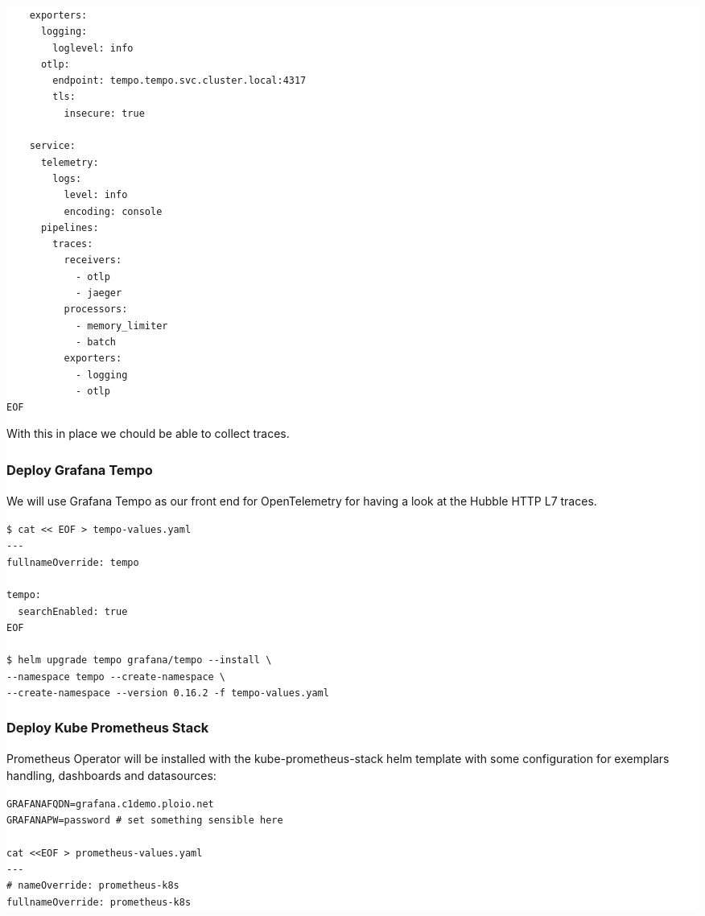         exporters:
          logging:
            loglevel: info
          otlp:
            endpoint: tempo.tempo.svc.cluster.local:4317
            tls:
              insecure: true
    
        service:
          telemetry:
            logs:
              level: info
              encoding: console
          pipelines:
            traces:
              receivers:
                - otlp
                - jaeger
              processors:
                - memory_limiter
                - batch
              exporters:
                - logging
                - otlp
    EOF

With this in place we chould be able to collect traces.

### **Deploy Grafana Tempo**

We will use Grafana Tempo as our front end for OpenTelemetry for having a look at the Hubble HTTP L7 traces.

    $ cat << EOF > tempo-values.yaml
    ---
    fullnameOverride: tempo
    
    tempo:
      searchEnabled: true
    EOF
    
    $ helm upgrade tempo grafana/tempo --install \
    --namespace tempo --create-namespace \
    --create-namespace --version 0.16.2 -f tempo-values.yaml

### **Deploy Kube Prometheus Stack**

Prometheus Operator will be installed with the kube-prometheus-stack helm template with some configuration for exemplars handling, dashboards and datasources:

    GRAFANAFQDN=grafana.c1demo.ploio.net
    GRAFANAPW=password # set something sensible here
    
    cat <<EOF > prometheus-values.yaml
    ---
    # nameOverride: prometheus-k8s
    fullnameOverride: prometheus-k8s
    
